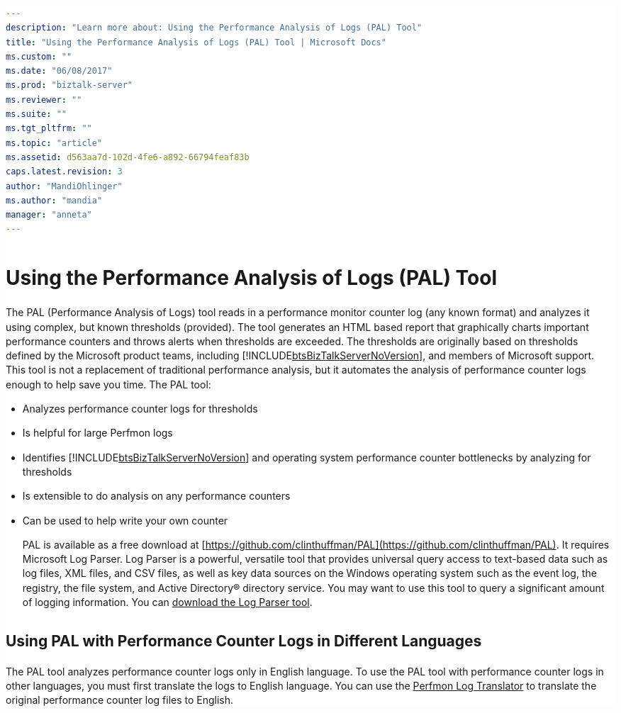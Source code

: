 ```yaml
---
description: "Learn more about: Using the Performance Analysis of Logs (PAL) Tool"
title: "Using the Performance Analysis of Logs (PAL) Tool | Microsoft Docs"
ms.custom: ""
ms.date: "06/08/2017"
ms.prod: "biztalk-server"
ms.reviewer: ""
ms.suite: ""
ms.tgt_pltfrm: ""
ms.topic: "article"
ms.assetid: d563aa7d-102d-4fe6-a892-66794feaf83b
caps.latest.revision: 3
author: "MandiOhlinger"
ms.author: "mandia"
manager: "anneta"
---
```

# Using the Performance Analysis of Logs (PAL) Tool
The PAL (Performance Analysis of Logs) tool reads in a performance monitor counter log (any known format) and analyzes it using complex, but known thresholds (provided). The tool generates an HTML based report that graphically charts important performance counters and throws alerts when thresholds are exceeded. The thresholds are originally based on thresholds defined by the Microsoft product teams, including [!INCLUDE[btsBizTalkServerNoVersion](../includes/btsbiztalkservernoversion-md.md)], and members of Microsoft support. This tool is not a replacement of traditional performance analysis, but it automates the analysis of performance counter logs enough to help save you time. The PAL tool:

- Analyzes performance counter logs for thresholds

- Is helpful for large Perfmon logs

- Identifies [!INCLUDE[btsBizTalkServerNoVersion](../includes/btsbiztalkservernoversion-md.md)] and operating system performance counter bottlenecks by analyzing for thresholds

- Is extensible to do analysis on any performance counters

- Can be used to help write your own counter

  PAL is available as a free download at [https://github.com/clinthuffman/PAL](https://github.com/clinthuffman/PAL). It requires Microsoft Log Parser. Log Parser is a powerful, versatile tool that provides universal query access to text-based data such as log files, XML files, and CSV files, as well as key data sources on the Windows operating system such as the event log, the registry, the file system, and Active Directory® directory service. You may want to use this tool to query a significant amount of logging information. You can [download the Log Parser tool](https://www.microsoft.com/download/details.aspx?id=24659).

## Using PAL with Performance Counter Logs in Different Languages
 The PAL tool analyzes performance counter logs only in English language. To use the PAL tool with performance counter logs in other languages, you must first translate the logs to English language. You can use the [Perfmon Log Translator](https://go.microsoft.com/fwlink/?LinkId=158802) to translate the original performance counter log files to English.
